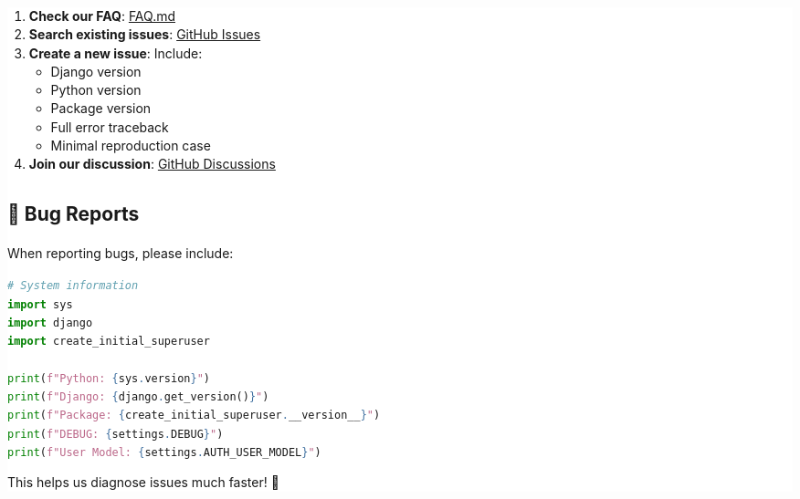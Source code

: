 1. **Check our FAQ**: [FAQ.md](faq.md)
2. **Search existing issues**: [GitHub Issues](https://github.com/yourusername/django-create-initial-user/issues)
3. **Create a new issue**: Include:
   - Django version
   - Python version
   - Package version
   - Full error traceback
   - Minimal reproduction case
4. **Join our discussion**: [GitHub Discussions](https://github.com/yourusername/django-create-initial-user/discussions)

## 🐛 Bug Reports

When reporting bugs, please include:

```python
# System information
import sys
import django
import create_initial_superuser

print(f"Python: {sys.version}")
print(f"Django: {django.get_version()}")
print(f"Package: {create_initial_superuser.__version__}")
print(f"DEBUG: {settings.DEBUG}")
print(f"User Model: {settings.AUTH_USER_MODEL}")
```

This helps us diagnose issues much faster! 🚀
